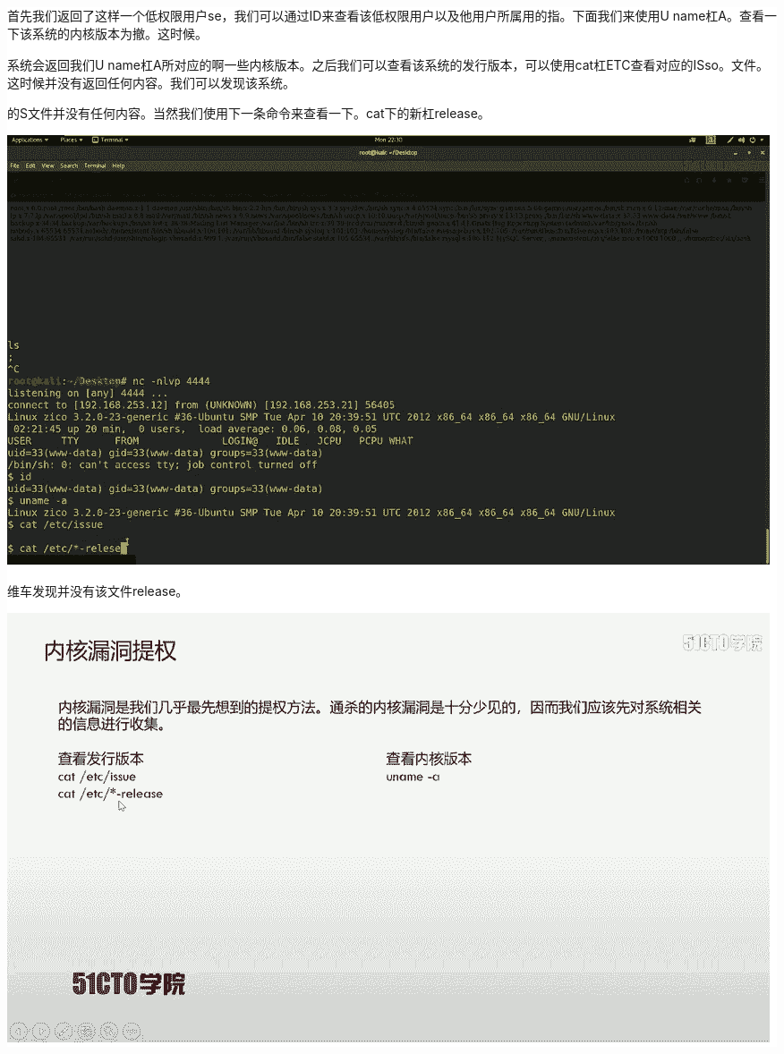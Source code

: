 首先我们返回了这样一个低权限用户se，我们可以通过ID来查看该低权限用户以及他用户所属用的指。下面我们来使用U name杠A。查看一下该系统的内核版本为撤。这时候。

系统会返回我们U name杠A所对应的啊一些内核版本。之后我们可以查看该系统的发行版本，可以使用cat杠ETC查看对应的ISso。文件。这时候并没有返回任何内容。我们可以发现该系统。

的S文件并没有任何内容。当然我们使用下一条命令来查看一下。cat下的新杠release。

![](img/87a4d6faffbdad1f6aea6c9be222a94d_5.png)

维车发现并没有该文件release。

![](img/87a4d6faffbdad1f6aea6c9be222a94d_7.png)
